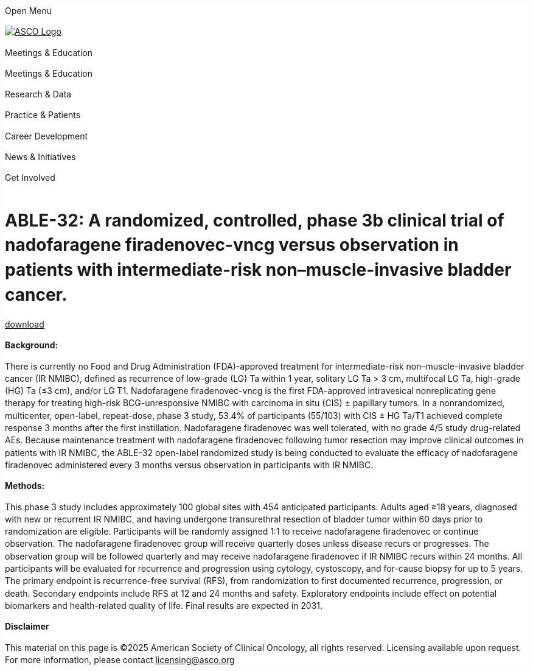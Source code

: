 Open Menu

[![ASCO Logo](https://www.asco.org/abstracts-presentations/assets/images/asco-logo-header-desktop-580.png)](https://www.asco.org/)

Meetings & Education

Meetings & Education

Research & Data

Practice & Patients

Career Development

News & Initiatives

Get Involved

# ABLE-32: A randomized, controlled, phase 3b clinical trial of nadofaragene firadenovec-vncg versus observation in patients with intermediate-risk non–muscle-invasive bladder cancer.

[download](https://d32wbias3z7pxg.cloudfront.net/meeting/327/abstract/pdf/327-16363-252371.pdf)

**Background:**

There is currently no Food and Drug Administration (FDA)-approved treatment for intermediate-risk non–muscle-invasive bladder cancer (IR NMIBC), defined as recurrence of low-grade (LG) Ta within 1 year, solitary LG Ta > 3 cm, multifocal LG Ta, high-grade (HG) Ta (≤3 cm), and/or LG T1. Nadofaragene firadenovec-vncg is the first FDA-approved intravesical nonreplicating gene therapy for treating high-risk BCG-unresponsive NMIBC with carcinoma in situ (CIS) ± papillary tumors. In a nonrandomized, multicenter, open-label, repeat-dose, phase 3 study, 53.4% of participants (55/103) with CIS ± HG Ta/T1 achieved complete response 3 months after the first instillation. Nadofaragene firadenovec was well tolerated, with no grade 4/5 study drug-related AEs. Because maintenance treatment with nadofaragene firadenovec following tumor resection may improve clinical outcomes in patients with IR NMIBC, the ABLE-32 open-label randomized study is being conducted to evaluate the efficacy of nadofaragene firadenovec administered every 3 months versus observation in participants with IR NMIBC.

**Methods:**

This phase 3 study includes approximately 100 global sites with 454 anticipated participants. Adults aged ≥18 years, diagnosed with new or recurrent IR NMIBC, and having undergone transurethral resection of bladder tumor within 60 days prior to randomization are eligible. Participants will be randomly assigned 1:1 to receive nadofaragene firadenovec or continue observation. The nadofaragene firadenovec group will receive quarterly doses unless disease recurs or progresses. The observation group will be followed quarterly and may receive nadofaragene firadenovec if IR NMIBC recurs within 24 months. All participants will be evaluated for recurrence and progression using cytology, cystoscopy, and for-cause biopsy for up to 5 years. The primary endpoint is recurrence-free survival (RFS), from randomization to first documented recurrence, progression, or death. Secondary endpoints include RFS at 12 and 24 months and safety. Exploratory endpoints include effect on potential biomarkers and health-related quality of life. Final results are expected in 2031.

**Disclaimer**

This material on this page is ©2025 American Society of Clinical Oncology, all rights reserved. Licensing available upon request. For more information, please contact [licensing@asco.org](mailto:licensing@asco.org)
